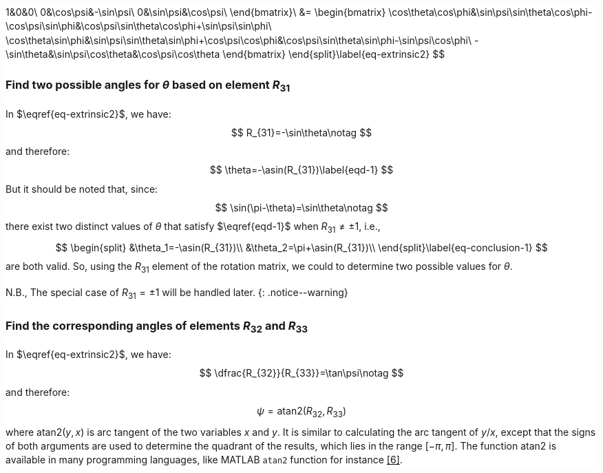 1&0&0\\
0&\cos\psi&-\sin\psi\\
0&\sin\psi&\cos\psi\\
\end{bmatrix}\\
&=
\begin{bmatrix}
\cos\theta\cos\phi&\sin\psi\sin\theta\cos\phi-\cos\psi\sin\phi&\cos\psi\sin\theta\cos\phi+\sin\psi\sin\phi\\
\cos\theta\sin\phi&\sin\psi\sin\theta\sin\phi+\cos\psi\cos\phi&\cos\psi\sin\theta\sin\phi-\sin\psi\cos\phi\\
-\sin\theta&\sin\psi\cos\theta&\cos\psi\cos\theta
\end{bmatrix}
\end{split}\label{eq-extrinsic2}
$$

### Find two possible angles for $\theta$ based on element $R_{31}$ 

In $\eqref{eq-extrinsic2}$, we have:
$$
R_{31}=-\sin\theta\notag
$$
and therefore:
$$
\theta=-\asin(R_{31})\label{eqd-1}
$$
But it should be noted that, since:
$$
\sin(\pi-\theta)=\sin\theta\notag
$$
there exist two distinct values of $\theta$ that satisfy $\eqref{eqd-1}$ when $R_{31}\ne\pm1$, i.e.,
$$
\begin{split}
&\theta_1=-\asin(R_{31})\\
&\theta_2=\pi+\asin(R_{31})\\
\end{split}\label{eq-conclusion-1}
$$
are both valid. So, using the $R_{31}$ element of the rotation matrix, we could to determine two possible values for $\theta$.

N.B., The special case of $R_{31}=\pm1$ will be handled later.
{: .notice--warning}

### Find the corresponding angles of elements $R_{32}$ and $R_{33}$

In $\eqref{eq-extrinsic2}$, we have:
$$
\dfrac{R_{32}}{R_{33}}=\tan\psi\notag
$$
and therefore:
$$
\psi=\mathrm{atan2}({R_{32}},{R_{33}})\label{eqd-2}
$$
where $\mathrm{atan2}(y,x)$ is arc tangent of the two variables $x$ and $y$. It is similar to calculating the arc tangent of $y/x$, except that the signs of both arguments are used to determine the quadrant of the results, which lies in the range $[-\pi,\pi]$. The function $\mathrm{atan2}$ is available in many programming languages, like MATLAB `atan2` function for instance [[6]](#ref). 

